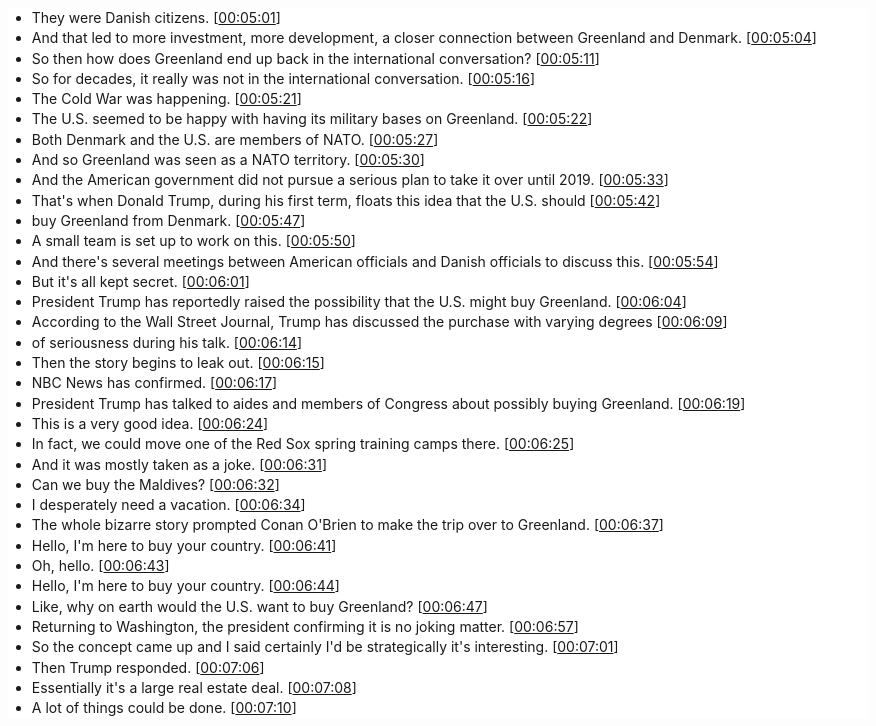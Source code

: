 *  They were Danish citizens. [[00:05:01](https://www.youtube.com/watch?v=lSmuIK1DSj0&t=301.70000000000005s)]
*  And that led to more investment, more development, a closer connection between Greenland and Denmark. [[00:05:04](https://www.youtube.com/watch?v=lSmuIK1DSj0&t=304.16s)]
*  So then how does Greenland end up back in the international conversation? [[00:05:11](https://www.youtube.com/watch?v=lSmuIK1DSj0&t=311.70000000000005s)]
*  So for decades, it really was not in the international conversation. [[00:05:16](https://www.youtube.com/watch?v=lSmuIK1DSj0&t=316.88s)]
*  The Cold War was happening. [[00:05:21](https://www.youtube.com/watch?v=lSmuIK1DSj0&t=321.08000000000004s)]
*  The U.S. seemed to be happy with having its military bases on Greenland. [[00:05:22](https://www.youtube.com/watch?v=lSmuIK1DSj0&t=322.86s)]
*  Both Denmark and the U.S. are members of NATO. [[00:05:27](https://www.youtube.com/watch?v=lSmuIK1DSj0&t=327.36s)]
*  And so Greenland was seen as a NATO territory. [[00:05:30](https://www.youtube.com/watch?v=lSmuIK1DSj0&t=330.5s)]
*  And the American government did not pursue a serious plan to take it over until 2019. [[00:05:33](https://www.youtube.com/watch?v=lSmuIK1DSj0&t=333.90000000000003s)]
*  That's when Donald Trump, during his first term, floats this idea that the U.S. should [[00:05:42](https://www.youtube.com/watch?v=lSmuIK1DSj0&t=342.12s)]
*  buy Greenland from Denmark. [[00:05:47](https://www.youtube.com/watch?v=lSmuIK1DSj0&t=347.68s)]
*  A small team is set up to work on this. [[00:05:50](https://www.youtube.com/watch?v=lSmuIK1DSj0&t=350.5s)]
*  And there's several meetings between American officials and Danish officials to discuss this. [[00:05:54](https://www.youtube.com/watch?v=lSmuIK1DSj0&t=354.04s)]
*  But it's all kept secret. [[00:06:01](https://www.youtube.com/watch?v=lSmuIK1DSj0&t=361.0s)]
*  President Trump has reportedly raised the possibility that the U.S. might buy Greenland. [[00:06:04](https://www.youtube.com/watch?v=lSmuIK1DSj0&t=364.0s)]
*  According to the Wall Street Journal, Trump has discussed the purchase with varying degrees [[00:06:09](https://www.youtube.com/watch?v=lSmuIK1DSj0&t=369.88s)]
*  of seriousness during his talk. [[00:06:14](https://www.youtube.com/watch?v=lSmuIK1DSj0&t=374.04s)]
*  Then the story begins to leak out. [[00:06:15](https://www.youtube.com/watch?v=lSmuIK1DSj0&t=375.88s)]
*  NBC News has confirmed. [[00:06:17](https://www.youtube.com/watch?v=lSmuIK1DSj0&t=377.6s)]
*  President Trump has talked to aides and members of Congress about possibly buying Greenland. [[00:06:19](https://www.youtube.com/watch?v=lSmuIK1DSj0&t=379.44s)]
*  This is a very good idea. [[00:06:24](https://www.youtube.com/watch?v=lSmuIK1DSj0&t=384.79999999999995s)]
*  In fact, we could move one of the Red Sox spring training camps there. [[00:06:25](https://www.youtube.com/watch?v=lSmuIK1DSj0&t=385.96s)]
*  And it was mostly taken as a joke. [[00:06:31](https://www.youtube.com/watch?v=lSmuIK1DSj0&t=391.2s)]
*  Can we buy the Maldives? [[00:06:32](https://www.youtube.com/watch?v=lSmuIK1DSj0&t=392.84s)]
*  I desperately need a vacation. [[00:06:34](https://www.youtube.com/watch?v=lSmuIK1DSj0&t=394.67999999999995s)]
*  The whole bizarre story prompted Conan O'Brien to make the trip over to Greenland. [[00:06:37](https://www.youtube.com/watch?v=lSmuIK1DSj0&t=397.03999999999996s)]
*  Hello, I'm here to buy your country. [[00:06:41](https://www.youtube.com/watch?v=lSmuIK1DSj0&t=401.0s)]
*  Oh, hello. [[00:06:43](https://www.youtube.com/watch?v=lSmuIK1DSj0&t=403.0s)]
*  Hello, I'm here to buy your country. [[00:06:44](https://www.youtube.com/watch?v=lSmuIK1DSj0&t=404.0s)]
*  Like, why on earth would the U.S. want to buy Greenland? [[00:06:47](https://www.youtube.com/watch?v=lSmuIK1DSj0&t=407.16s)]
*  Returning to Washington, the president confirming it is no joking matter. [[00:06:57](https://www.youtube.com/watch?v=lSmuIK1DSj0&t=417.16s)]
*  So the concept came up and I said certainly I'd be strategically it's interesting. [[00:07:01](https://www.youtube.com/watch?v=lSmuIK1DSj0&t=421.16s)]
*  Then Trump responded. [[00:07:06](https://www.youtube.com/watch?v=lSmuIK1DSj0&t=426.24s)]
*  Essentially it's a large real estate deal. [[00:07:08](https://www.youtube.com/watch?v=lSmuIK1DSj0&t=428.24s)]
*  A lot of things could be done. [[00:07:10](https://www.youtube.com/watch?v=lSmuIK1DSj0&t=430.56s)]